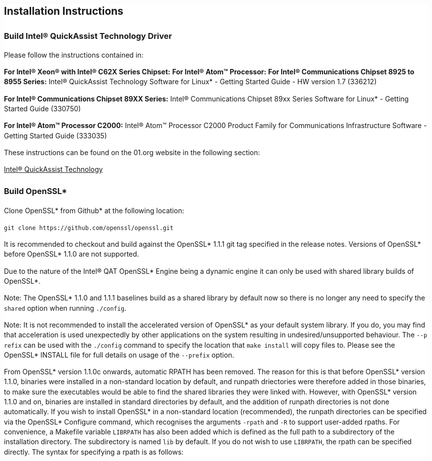 [10]:https://github.com/openssl/openssl/pull/10080

## Installation Instructions

### Build Intel&reg; QuickAssist Technology Driver

Please follow the instructions contained in:

**For Intel&reg; Xeon&reg; with Intel&reg; C62X Series Chipset:**
**For Intel&reg; Atom&trade; Processor:**
**For Intel&reg; Communications Chipset 8925 to 8955 Series:**
Intel&reg; QuickAssist Technology Software for Linux\* - Getting Started Guide - HW version 1.7 (336212)

**For Intel&reg; Communications Chipset 89XX Series:**
Intel&reg; Communications Chipset 89xx Series Software for Linux\* - Getting
Started Guide (330750)

**For Intel&reg; Atom&trade; Processor C2000:**
Intel&reg; Atom&trade; Processor C2000 Product Family for Communications
Infrastructure Software - Getting Started Guide (333035)

These instructions can be found on the 01.org website in the following section:

[Intel&reg; QuickAssist Technology][11]

[11]:https://01.org/packet-processing/intel%C2%AE-quickassist-technology-drivers-and-patches

### Build OpenSSL\*

Clone OpenSSL\* from Github\* at the following location:

    git clone https://github.com/openssl/openssl.git

It is recommended to checkout and build against the OpenSSL\* 1.1.1 git tag
specified in the release notes.
Versions of OpenSSL\* before OpenSSL\* 1.1.0 are not supported.

Due to the nature of the Intel&reg; QAT OpenSSL\* Engine being a dynamic engine
it can only be used with shared library builds of OpenSSL\*.

Note: The OpenSSL\* 1.1.0 and 1.1.1 baselines build as a shared library by
default now so there is no longer any need to specify the `shared` option when
running `./config`.

Note: It is not recommended to install the accelerated version of OpenSSL\* as
your default system library. If you do, you may find that acceleration is used
unexpectedly by other applications on the system resulting in
undesired/unsupported behaviour. The `--prefix` can be used with the `./config`
command to specify the location that `make install` will copy files to. Please
see the OpenSSL\* INSTALL file for full details on usage of the `--prefix`
option.

From OpenSSL\* version 1.1.0c onwards, automatic RPATH has been removed.
The reason for this is that before OpenSSL\* version 1.1.0, binaries were
installed in a non-standard location by default, and runpath driectories were
therefore added in those binaries, to make sure the executables would be able to
find the shared libraries they were linked with.  However, with OpenSSL\* version
1.1.0 and on, binaries are installed in standard directories by default, and the
addition of runpath directories is not done automatically.  If you wish
to install OpenSSL\* in a non-standard location (recommended), the runpath
directories can be specified via the OpenSSL\* Configure command, which
recognises the arguments `-rpath` and `-R` to support user-added rpaths.  For
convenience, a Makefile variable `LIBRPATH` has also been added which is defined
as the full path to a subdirectory of the installation directory. The
subdirectory is named `lib` by default.
If you do not wish to use `LIBRPATH`, the rpath can be specified directly.
The syntax for specifying a rpath is as follows:
